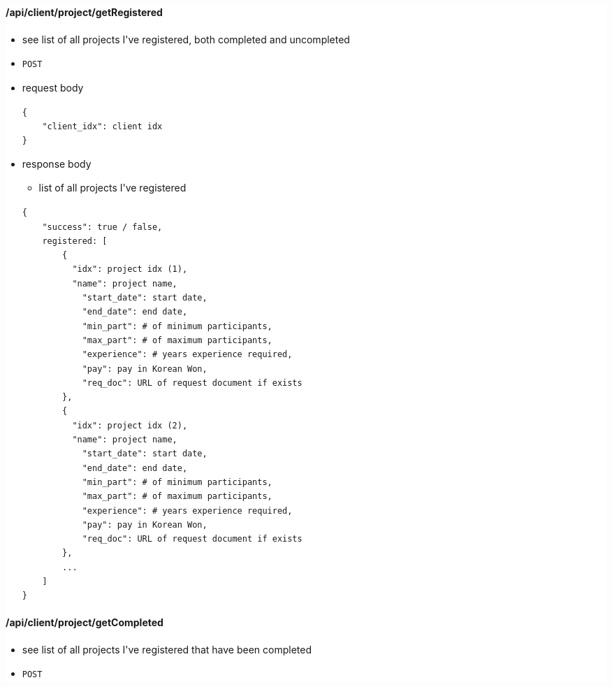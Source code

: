 #### /api/client/project/getRegistered

- see list of all projects I've registered, both completed
  and uncompleted

- `POST`

- request body

  ```
  {
      "client_idx": client idx
  }
  ```

- response body

  - list of all projects I've registered

  ```
  {
      "success": true / false,
      registered: [
          {
          	"idx": project idx (1),
          	"name": project name,
              "start_date": start date,
              "end_date": end date,
              "min_part": # of minimum participants,
              "max_part": # of maximum participants,
              "experience": # years experience required,
              "pay": pay in Korean Won,
              "req_doc": URL of request document if exists
          },
          {
          	"idx": project idx (2),
          	"name": project name,
              "start_date": start date,
              "end_date": end date,
              "min_part": # of minimum participants,
              "max_part": # of maximum participants,
              "experience": # years experience required,
              "pay": pay in Korean Won,
              "req_doc": URL of request document if exists
          },
          ...
      ]
  }
  ```

#### /api/client/project/getCompleted

- see list of all projects I've registered that have been
  completed

- `POST`
